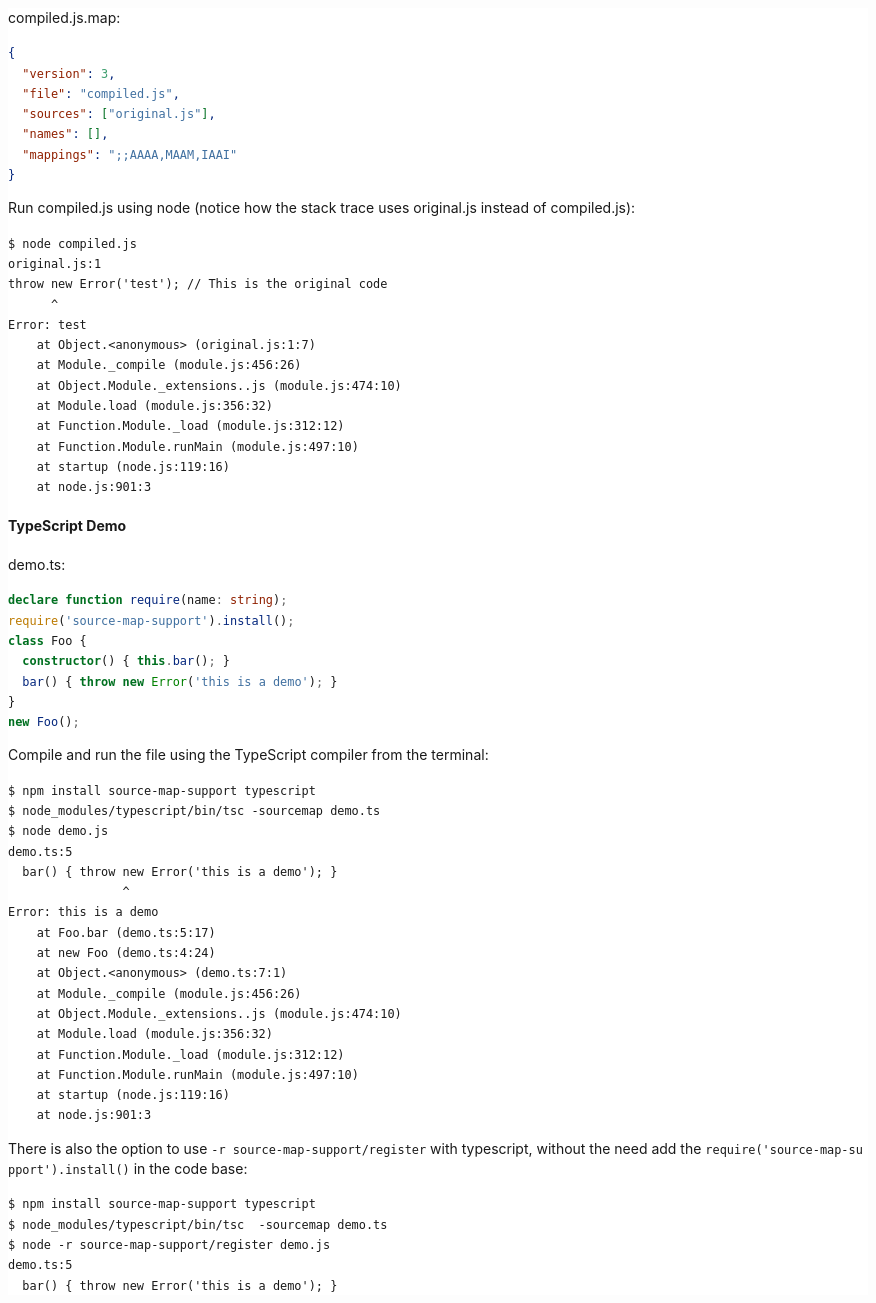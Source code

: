 compiled.js.map:
```json
{
  "version": 3,
  "file": "compiled.js",
  "sources": ["original.js"],
  "names": [],
  "mappings": ";;AAAA,MAAM,IAAI"
}
```
Run compiled.js using node (notice how the stack trace uses original.js instead of compiled.js):
```
$ node compiled.js
original.js:1
throw new Error('test'); // This is the original code
      ^
Error: test
    at Object.<anonymous> (original.js:1:7)
    at Module._compile (module.js:456:26)
    at Object.Module._extensions..js (module.js:474:10)
    at Module.load (module.js:356:32)
    at Function.Module._load (module.js:312:12)
    at Function.Module.runMain (module.js:497:10)
    at startup (node.js:119:16)
    at node.js:901:3
```
#### TypeScript Demo
demo.ts:
```typescript
declare function require(name: string);
require('source-map-support').install();
class Foo {
  constructor() { this.bar(); }
  bar() { throw new Error('this is a demo'); }
}
new Foo();
```
Compile and run the file using the TypeScript compiler from the terminal:
```
$ npm install source-map-support typescript
$ node_modules/typescript/bin/tsc -sourcemap demo.ts
$ node demo.js
demo.ts:5
  bar() { throw new Error('this is a demo'); }
                ^
Error: this is a demo
    at Foo.bar (demo.ts:5:17)
    at new Foo (demo.ts:4:24)
    at Object.<anonymous> (demo.ts:7:1)
    at Module._compile (module.js:456:26)
    at Object.Module._extensions..js (module.js:474:10)
    at Module.load (module.js:356:32)
    at Function.Module._load (module.js:312:12)
    at Function.Module.runMain (module.js:497:10)
    at startup (node.js:119:16)
    at node.js:901:3
```
There is also the option to use `-r source-map-support/register` with typescript, without the need add the `require('source-map-support').install()` in the code base:
```
$ npm install source-map-support typescript
$ node_modules/typescript/bin/tsc  -sourcemap demo.ts
$ node -r source-map-support/register demo.js
demo.ts:5
  bar() { throw new Error('this is a demo'); }
```